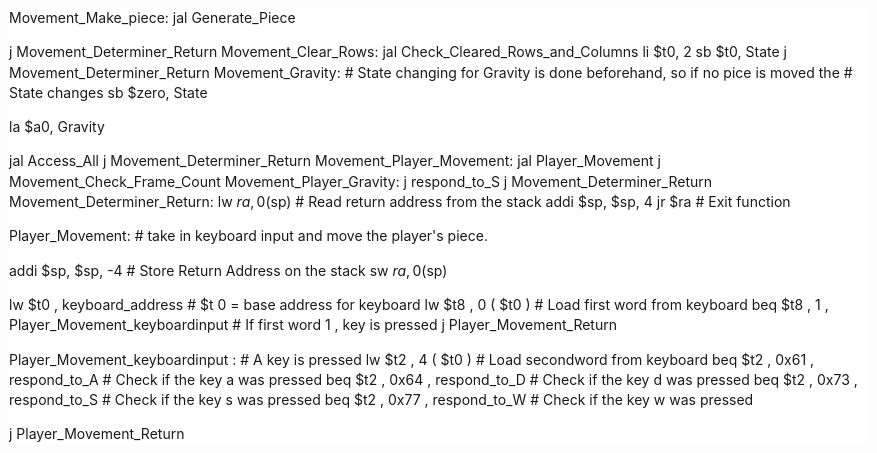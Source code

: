 Movement_Make_piece:
jal Generate_Piece

j Movement_Determiner_Return
Movement_Clear_Rows:
jal Check_Cleared_Rows_and_Columns
li $t0, 2
sb $t0, State
j Movement_Determiner_Return
Movement_Gravity:           # State changing for Gravity is done beforehand, so if no pice is moved the
                            # State changes
sb $zero, State

la $a0, Gravity
                        

jal Access_All
j Movement_Determiner_Return
Movement_Player_Movement:
jal Player_Movement
j Movement_Check_Frame_Count
Movement_Player_Gravity:
j respond_to_S
j Movement_Determiner_Return
Movement_Determiner_Return:
lw $ra, 0($sp)      # Read return address from the stack
addi $sp, $sp, 4
jr $ra              # Exit function









Player_Movement:    # take in keyboard input and move the player's piece.

addi $sp, $sp, -4                    # Store Return Address on the stack
sw $ra, 0($sp)


lw $t0 , keyboard_address # $t 0 = base address for keyboard
lw $t8 , 0 ( $t0 ) # Load first word from keyboard
beq $t8 , 1 , Player_Movement_keyboardinput # If first word 1 , key is pressed
j Player_Movement_Return

Player_Movement_keyboardinput : # A key is pressed
lw $t2 , 4 ( $t0 ) # Load secondword from keyboard
beq $t2 , 0x61 , respond_to_A # Check if the key a was pressed
beq $t2 , 0x64 , respond_to_D # Check if the key d was pressed
beq $t2 , 0x73 , respond_to_S # Check if the key s was pressed
beq $t2 , 0x77 , respond_to_W # Check if the key w was pressed

j Player_Movement_Return
